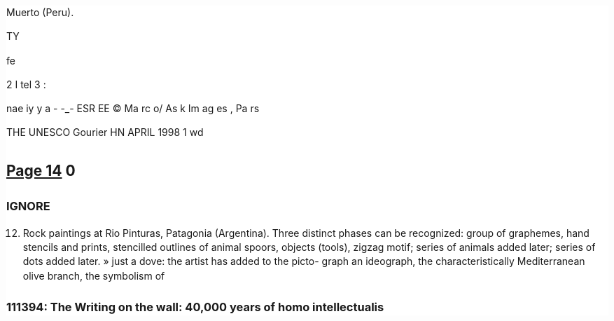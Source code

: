 Muerto (Peru). 
    
TY
 
fe
 
2 
I 
tel 3 : 
     
nae iy y 
a - -_- 
ESR
EE 
© 
Ma
rc
o/
As
k 
Im
ag
es
, 
Pa
rs
 
THE UNESCO Gourier HN APRIL 1998 1 wd

## [Page 14](https://demo.humlab.umu.se/courier/111392engo.pdf#page=14) 0

### IGNORE

12. Rock paintings at 
Rio Pinturas, 
Patagonia (Argentina). 
Three distinct phases 
can be recognized: 
group of graphemes, 
hand stencils and 
prints, stencilled 
outlines of animal 
spoors, objects 
(tools), zigzag motif; 
series of animals 
added later; series of 
dots added later. 
» just a dove: the artist has added to the picto- 
graph an ideograph, the characteristically 
Mediterranean olive branch, the symbolism of 


### 111394: The Writing on the wall: 40,000 years of homo intellectualis
